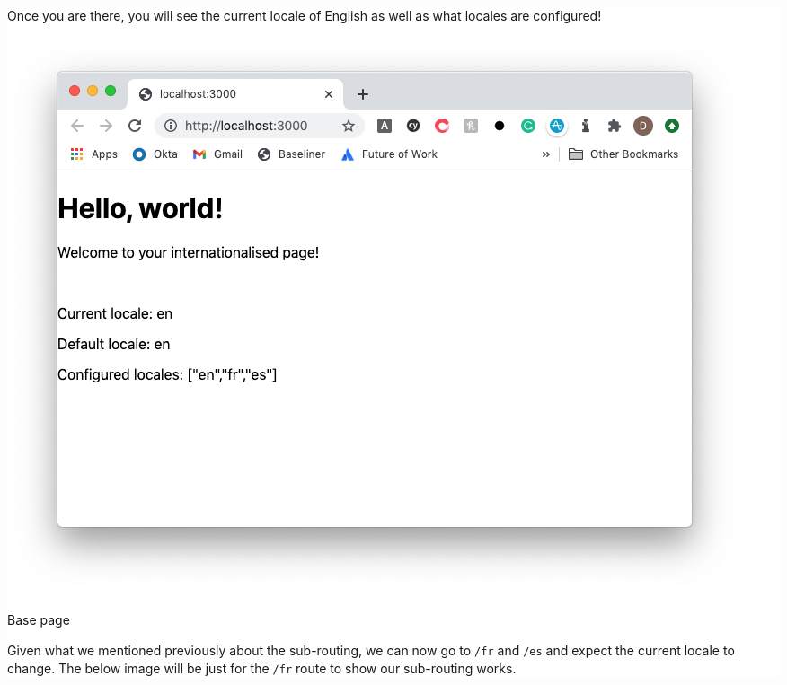 Once you are there, you will see the current locale of English as well as what locales are configured!

![Base page](https://github.com/okeeffed/dennisokeeffe-blog/blob/master/content/assets/2020-11-08-1-localhost.png?raw=true)

<figcaption>Base page</figcaption>

Given what we mentioned previously about the sub-routing, we can now go to `/fr` and `/es` and expect the current locale to change. The below image will be just for the `/fr` route to show our sub-routing works.
